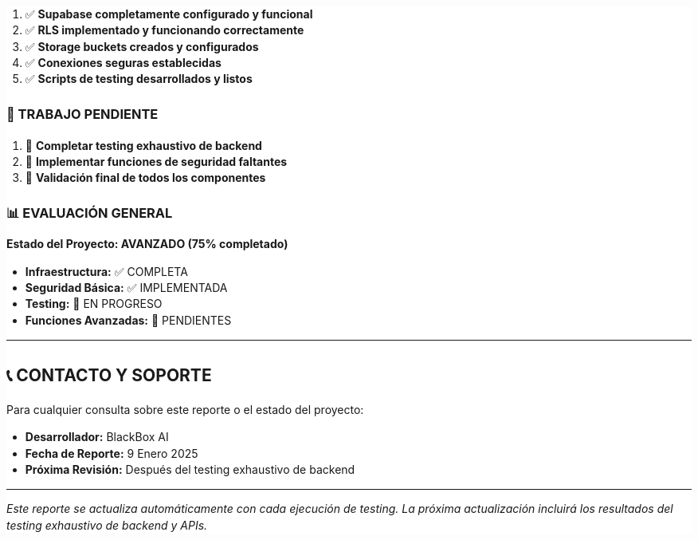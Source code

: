 1. ✅ **Supabase completamente configurado y funcional**
2. ✅ **RLS implementado y funcionando correctamente**
3. ✅ **Storage buckets creados y configurados**
4. ✅ **Conexiones seguras establecidas**
5. ✅ **Scripts de testing desarrollados y listos**

### 🔄 TRABAJO PENDIENTE

1. 🔄 **Completar testing exhaustivo de backend**
2. 🔄 **Implementar funciones de seguridad faltantes**
3. 🔄 **Validación final de todos los componentes**

### 📊 EVALUACIÓN GENERAL

**Estado del Proyecto: AVANZADO (75% completado)**

- **Infraestructura:** ✅ COMPLETA
- **Seguridad Básica:** ✅ IMPLEMENTADA
- **Testing:** 🔄 EN PROGRESO
- **Funciones Avanzadas:** 🔄 PENDIENTES

---

## 📞 CONTACTO Y SOPORTE

Para cualquier consulta sobre este reporte o el estado del proyecto:

- **Desarrollador:** BlackBox AI
- **Fecha de Reporte:** 9 Enero 2025
- **Próxima Revisión:** Después del testing exhaustivo de backend

---

*Este reporte se actualiza automáticamente con cada ejecución de testing. La próxima actualización incluirá los resultados del testing exhaustivo de backend y APIs.*
